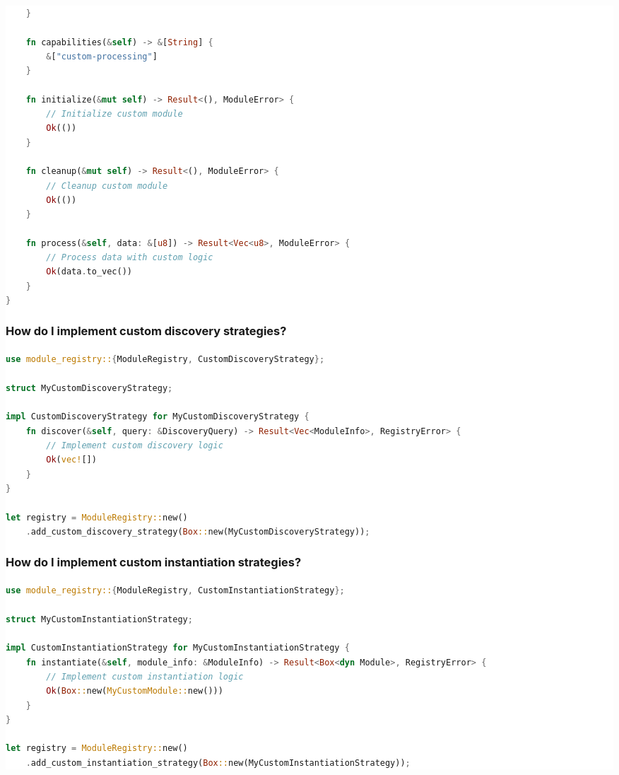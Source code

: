 ```rust
    }
    
    fn capabilities(&self) -> &[String] {
        &["custom-processing"]
    }
    
    fn initialize(&mut self) -> Result<(), ModuleError> {
        // Initialize custom module
        Ok(())
    }
    
    fn cleanup(&mut self) -> Result<(), ModuleError> {
        // Cleanup custom module
        Ok(())
    }
    
    fn process(&self, data: &[u8]) -> Result<Vec<u8>, ModuleError> {
        // Process data with custom logic
        Ok(data.to_vec())
    }
}
```

### How do I implement custom discovery strategies?

```rust
use module_registry::{ModuleRegistry, CustomDiscoveryStrategy};

struct MyCustomDiscoveryStrategy;

impl CustomDiscoveryStrategy for MyCustomDiscoveryStrategy {
    fn discover(&self, query: &DiscoveryQuery) -> Result<Vec<ModuleInfo>, RegistryError> {
        // Implement custom discovery logic
        Ok(vec![])
    }
}

let registry = ModuleRegistry::new()
    .add_custom_discovery_strategy(Box::new(MyCustomDiscoveryStrategy));
```

### How do I implement custom instantiation strategies?

```rust
use module_registry::{ModuleRegistry, CustomInstantiationStrategy};

struct MyCustomInstantiationStrategy;

impl CustomInstantiationStrategy for MyCustomInstantiationStrategy {
    fn instantiate(&self, module_info: &ModuleInfo) -> Result<Box<dyn Module>, RegistryError> {
        // Implement custom instantiation logic
        Ok(Box::new(MyCustomModule::new()))
    }
}

let registry = ModuleRegistry::new()
    .add_custom_instantiation_strategy(Box::new(MyCustomInstantiationStrategy));
```
